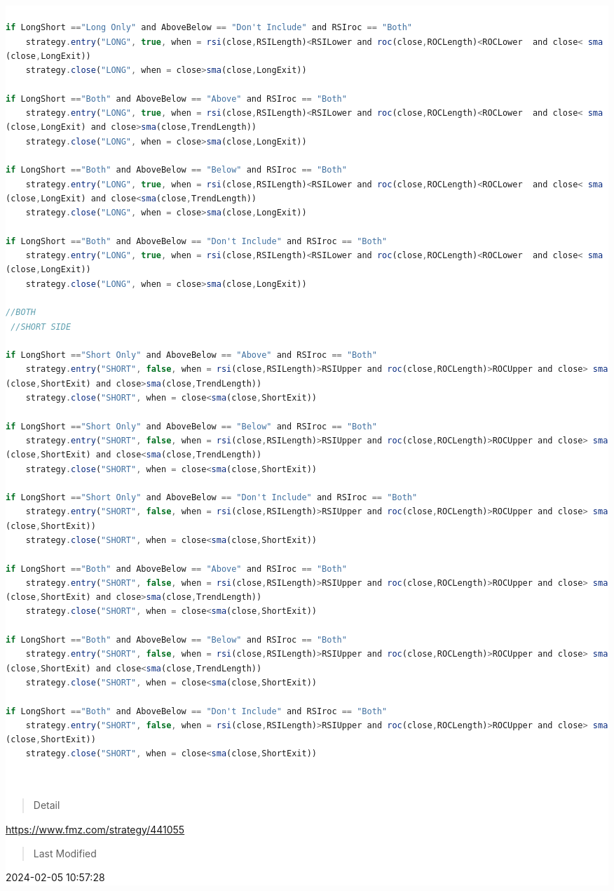``` javascript
    
if LongShort =="Long Only" and AboveBelow == "Don't Include" and RSIroc == "Both"
    strategy.entry("LONG", true, when = rsi(close,RSILength)<RSILower and roc(close,ROCLength)<ROCLower  and close< sma(close,LongExit))
    strategy.close("LONG", when = close>sma(close,LongExit))
    
if LongShort =="Both" and AboveBelow == "Above" and RSIroc == "Both"
    strategy.entry("LONG", true, when = rsi(close,RSILength)<RSILower and roc(close,ROCLength)<ROCLower  and close< sma(close,LongExit) and close>sma(close,TrendLength))
    strategy.close("LONG", when = close>sma(close,LongExit))
    
if LongShort =="Both" and AboveBelow == "Below" and RSIroc == "Both"
    strategy.entry("LONG", true, when = rsi(close,RSILength)<RSILower and roc(close,ROCLength)<ROCLower  and close< sma(close,LongExit) and close<sma(close,TrendLength))
    strategy.close("LONG", when = close>sma(close,LongExit))
    
if LongShort =="Both" and AboveBelow == "Don't Include" and RSIroc == "Both"
    strategy.entry("LONG", true, when = rsi(close,RSILength)<RSILower and roc(close,ROCLength)<ROCLower  and close< sma(close,LongExit))
    strategy.close("LONG", when = close>sma(close,LongExit))
    
//BOTH
 //SHORT SIDE

if LongShort =="Short Only" and AboveBelow == "Above" and RSIroc == "Both"
    strategy.entry("SHORT", false, when = rsi(close,RSILength)>RSIUpper and roc(close,ROCLength)>ROCUpper and close> sma(close,ShortExit) and close>sma(close,TrendLength))
    strategy.close("SHORT", when = close<sma(close,ShortExit))
    
if LongShort =="Short Only" and AboveBelow == "Below" and RSIroc == "Both"
    strategy.entry("SHORT", false, when = rsi(close,RSILength)>RSIUpper and roc(close,ROCLength)>ROCUpper and close> sma(close,ShortExit) and close<sma(close,TrendLength))
    strategy.close("SHORT", when = close<sma(close,ShortExit))
    
if LongShort =="Short Only" and AboveBelow == "Don't Include" and RSIroc == "Both"
    strategy.entry("SHORT", false, when = rsi(close,RSILength)>RSIUpper and roc(close,ROCLength)>ROCUpper and close> sma(close,ShortExit))
    strategy.close("SHORT", when = close<sma(close,ShortExit))
    
if LongShort =="Both" and AboveBelow == "Above" and RSIroc == "Both"
    strategy.entry("SHORT", false, when = rsi(close,RSILength)>RSIUpper and roc(close,ROCLength)>ROCUpper and close> sma(close,ShortExit) and close>sma(close,TrendLength))
    strategy.close("SHORT", when = close<sma(close,ShortExit))
    
if LongShort =="Both" and AboveBelow == "Below" and RSIroc == "Both"
    strategy.entry("SHORT", false, when = rsi(close,RSILength)>RSIUpper and roc(close,ROCLength)>ROCUpper and close> sma(close,ShortExit) and close<sma(close,TrendLength))
    strategy.close("SHORT", when = close<sma(close,ShortExit))
    
if LongShort =="Both" and AboveBelow == "Don't Include" and RSIroc == "Both"
    strategy.entry("SHORT", false, when = rsi(close,RSILength)>RSIUpper and roc(close,ROCLength)>ROCUpper and close> sma(close,ShortExit))
    strategy.close("SHORT", when = close<sma(close,ShortExit))
    
    
```

> Detail

https://www.fmz.com/strategy/441055

> Last Modified

2024-02-05 10:57:28
